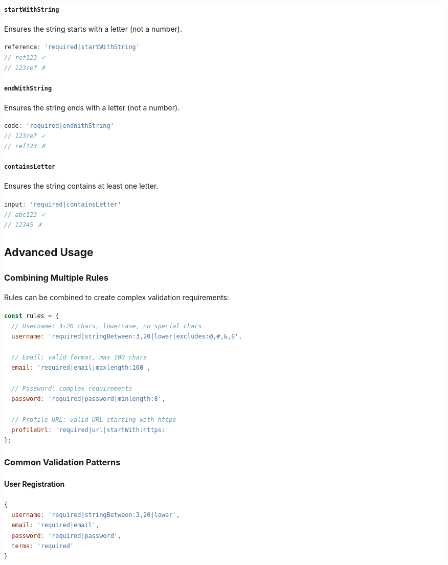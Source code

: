 #### `startWithString`
Ensures the string starts with a letter (not a number).
```javascript
reference: 'required|startWithString'
// ref123 ✓
// 123ref ✗
```

#### `endWithString`
Ensures the string ends with a letter (not a number).
```javascript
code: 'required|endWithString'
// 123ref ✓
// ref123 ✗
```

#### `containsLetter`
Ensures the string contains at least one letter.
```javascript
input: 'required|containsLetter'
// abc123 ✓
// 12345 ✗
```

## Advanced Usage

### Combining Multiple Rules

Rules can be combined to create complex validation requirements:

```javascript
const rules = {
  // Username: 3-20 chars, lowercase, no special chars
  username: 'required|stringBetween:3,20|lower|excludes:@,#,&,$',
  
  // Email: valid format, max 100 chars
  email: 'required|email|maxlength:100',
  
  // Password: complex requirements
  password: 'required|password|minlength:8',
  
  // Profile URL: valid URL starting with https
  profileUrl: 'required|url|startWith:https:'
};
```

### Common Validation Patterns

#### User Registration
```javascript
{
  username: 'required|stringBetween:3,20|lower',
  email: 'required|email',
  password: 'required|password',
  terms: 'required'
}
```
